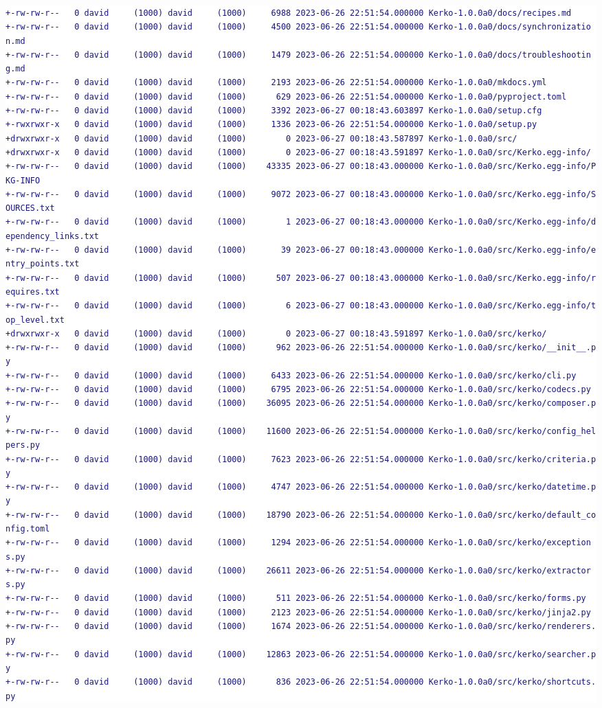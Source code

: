 ```diff
+-rw-rw-r--   0 david     (1000) david     (1000)     6988 2023-06-26 22:51:54.000000 Kerko-1.0.0a0/docs/recipes.md
+-rw-rw-r--   0 david     (1000) david     (1000)     4500 2023-06-26 22:51:54.000000 Kerko-1.0.0a0/docs/synchronization.md
+-rw-rw-r--   0 david     (1000) david     (1000)     1479 2023-06-26 22:51:54.000000 Kerko-1.0.0a0/docs/troubleshooting.md
+-rw-rw-r--   0 david     (1000) david     (1000)     2193 2023-06-26 22:51:54.000000 Kerko-1.0.0a0/mkdocs.yml
+-rw-rw-r--   0 david     (1000) david     (1000)      629 2023-06-26 22:51:54.000000 Kerko-1.0.0a0/pyproject.toml
+-rw-rw-r--   0 david     (1000) david     (1000)     3392 2023-06-27 00:18:43.603897 Kerko-1.0.0a0/setup.cfg
+-rwxrwxr-x   0 david     (1000) david     (1000)     1336 2023-06-26 22:51:54.000000 Kerko-1.0.0a0/setup.py
+drwxrwxr-x   0 david     (1000) david     (1000)        0 2023-06-27 00:18:43.587897 Kerko-1.0.0a0/src/
+drwxrwxr-x   0 david     (1000) david     (1000)        0 2023-06-27 00:18:43.591897 Kerko-1.0.0a0/src/Kerko.egg-info/
+-rw-rw-r--   0 david     (1000) david     (1000)    43335 2023-06-27 00:18:43.000000 Kerko-1.0.0a0/src/Kerko.egg-info/PKG-INFO
+-rw-rw-r--   0 david     (1000) david     (1000)     9072 2023-06-27 00:18:43.000000 Kerko-1.0.0a0/src/Kerko.egg-info/SOURCES.txt
+-rw-rw-r--   0 david     (1000) david     (1000)        1 2023-06-27 00:18:43.000000 Kerko-1.0.0a0/src/Kerko.egg-info/dependency_links.txt
+-rw-rw-r--   0 david     (1000) david     (1000)       39 2023-06-27 00:18:43.000000 Kerko-1.0.0a0/src/Kerko.egg-info/entry_points.txt
+-rw-rw-r--   0 david     (1000) david     (1000)      507 2023-06-27 00:18:43.000000 Kerko-1.0.0a0/src/Kerko.egg-info/requires.txt
+-rw-rw-r--   0 david     (1000) david     (1000)        6 2023-06-27 00:18:43.000000 Kerko-1.0.0a0/src/Kerko.egg-info/top_level.txt
+drwxrwxr-x   0 david     (1000) david     (1000)        0 2023-06-27 00:18:43.591897 Kerko-1.0.0a0/src/kerko/
+-rw-rw-r--   0 david     (1000) david     (1000)      962 2023-06-26 22:51:54.000000 Kerko-1.0.0a0/src/kerko/__init__.py
+-rw-rw-r--   0 david     (1000) david     (1000)     6433 2023-06-26 22:51:54.000000 Kerko-1.0.0a0/src/kerko/cli.py
+-rw-rw-r--   0 david     (1000) david     (1000)     6795 2023-06-26 22:51:54.000000 Kerko-1.0.0a0/src/kerko/codecs.py
+-rw-rw-r--   0 david     (1000) david     (1000)    36095 2023-06-26 22:51:54.000000 Kerko-1.0.0a0/src/kerko/composer.py
+-rw-rw-r--   0 david     (1000) david     (1000)    11600 2023-06-26 22:51:54.000000 Kerko-1.0.0a0/src/kerko/config_helpers.py
+-rw-rw-r--   0 david     (1000) david     (1000)     7623 2023-06-26 22:51:54.000000 Kerko-1.0.0a0/src/kerko/criteria.py
+-rw-rw-r--   0 david     (1000) david     (1000)     4747 2023-06-26 22:51:54.000000 Kerko-1.0.0a0/src/kerko/datetime.py
+-rw-rw-r--   0 david     (1000) david     (1000)    18790 2023-06-26 22:51:54.000000 Kerko-1.0.0a0/src/kerko/default_config.toml
+-rw-rw-r--   0 david     (1000) david     (1000)     1294 2023-06-26 22:51:54.000000 Kerko-1.0.0a0/src/kerko/exceptions.py
+-rw-rw-r--   0 david     (1000) david     (1000)    26611 2023-06-26 22:51:54.000000 Kerko-1.0.0a0/src/kerko/extractors.py
+-rw-rw-r--   0 david     (1000) david     (1000)      511 2023-06-26 22:51:54.000000 Kerko-1.0.0a0/src/kerko/forms.py
+-rw-rw-r--   0 david     (1000) david     (1000)     2123 2023-06-26 22:51:54.000000 Kerko-1.0.0a0/src/kerko/jinja2.py
+-rw-rw-r--   0 david     (1000) david     (1000)     1674 2023-06-26 22:51:54.000000 Kerko-1.0.0a0/src/kerko/renderers.py
+-rw-rw-r--   0 david     (1000) david     (1000)    12863 2023-06-26 22:51:54.000000 Kerko-1.0.0a0/src/kerko/searcher.py
+-rw-rw-r--   0 david     (1000) david     (1000)      836 2023-06-26 22:51:54.000000 Kerko-1.0.0a0/src/kerko/shortcuts.py
```